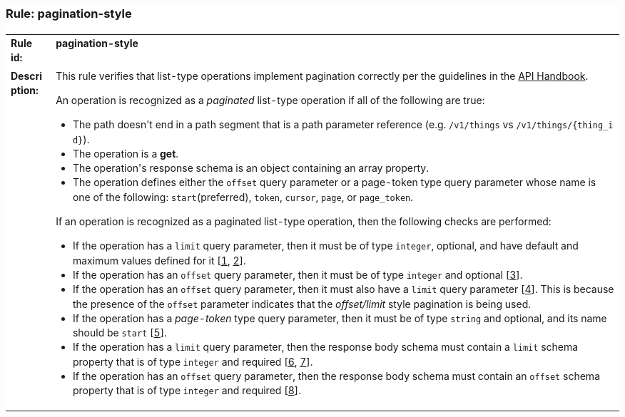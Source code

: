 
### Rule: pagination-style
<table>
<tr>
<td><b>Rule id:</b></td>
<td><b>pagination-style</b></td>
</tr>
<tr>
<td valign=top><b>Description:</b></td>
<td>This rule verifies that list-type operations implement pagination correctly per the guidelines in the 
<a href="https://cloud.ibm.com/docs/api-handbook">API Handbook</a>.
<p>An operation is recognized as a <i>paginated</i> list-type operation if all of the following are true:
<ul>
<li>The path doesn't end in a path segment that is a path parameter reference
(e.g. <code>/v1/things</code> vs <code>/v1/things/{thing_id}</code>).</li>
<li>The operation is a <b>get</b>.</li>
<li>The operation's response schema is an object containing an array property.</li>
<li>The operation defines either the <code>offset</code> query parameter or a page-token type
query parameter whose name is one of the following: <code>start</code>(preferred), 
<code>token</code>, <code>cursor</code>, <code>page</code>, or <code>page_token</code>.</li>
</ul>
<p>If an operation is recognized as a paginated list-type operation, then the following checks are
performed:
<ul>
<li>If the operation has a <code>limit</code> query parameter, then it must be of type <code>integer</code>,
optional, and have default and maximum values defined for it [<a href="https://cloud.ibm.com/docs/api-handbook?topic=api-handbook-pagination#limit-with-page-token">1</a>,
<a href="https://cloud.ibm.com/docs/api-handbook?topic=api-handbook-pagination#limit-with-offset">2</a>].
</li>
<li>If the operation has an <code>offset</code> query parameter, then it must be of type <code>integer</code> and
optional [<a href="https://cloud.ibm.com/docs/api-handbook?topic=api-handbook-pagination#offset">3</a>].
</li>
<li>If the operation has an <code>offset</code> query parameter, then it must also have a <code>limit</code>
query parameter [<a href="https://cloud.ibm.com/docs/api-handbook?topic=api-handbook-pagination#offset-and-limit-pagination">4</a>].
This is because the presence of the <code>offset</code> parameter indicates that the <i>offset/limit</i> style pagination is being used.
</li>
<li>If the operation has a <i>page-token</i> type query parameter, then it must be of type <code>string</code>
and optional, and its name should be <code>start</code> [<a href="https://cloud.ibm.com/docs/api-handbook?topic=api-handbook-pagination#token-based-pagination">5</a>].
</li>
<li>If the operation has a <code>limit</code> query parameter, then the response body schema must 
contain a <code>limit</code> schema property that is of type <code>integer</code> and required
[<a href="https://cloud.ibm.com/docs/api-handbook?topic=api-handbook-pagination#additional-response-fields-with-token">6</a>,
<a href="https://cloud.ibm.com/docs/api-handbook?topic=api-handbook-pagination#additional-response-fields-with-offset">7</a>].
</li>
<li>If the operation has an <code>offset</code> query parameter, then the response body schema must 
contain an <code>offset</code> schema property that is of type <code>integer</code> and required
[<a href="https://cloud.ibm.com/docs/api-handbook?topic=api-handbook-pagination#additional-response-fields-with-offset">8</a>].
</li>